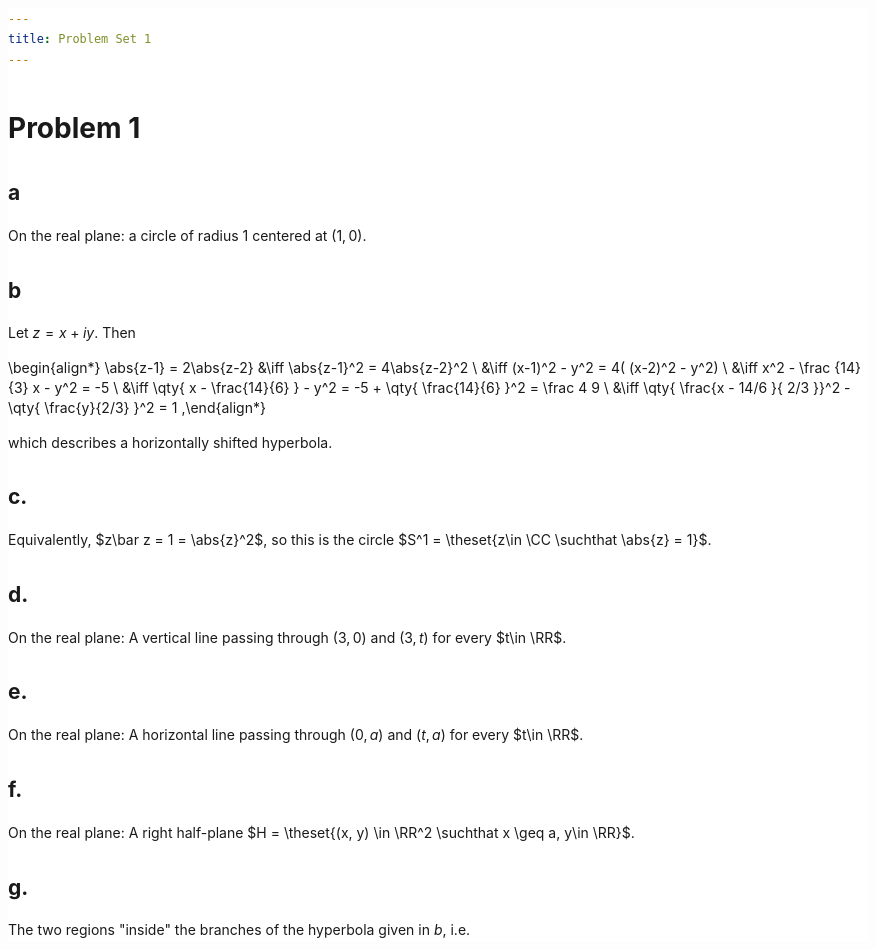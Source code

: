 ```yaml
---
title: Problem Set 1
---
```



# Problem 1

## a 
On the real plane: a circle of radius 1 centered at $(1, 0)$.

## b
Let $z = x+iy$. 
Then

\begin{align*}
\abs{z-1} = 2\abs{z-2}
&\iff \abs{z-1}^2 = 4\abs{z-2}^2 \\
&\iff (x-1)^2 - y^2 = 4( (x-2)^2  - y^2) \\
&\iff x^2 - \frac {14}{3} x - y^2 = -5 \\
&\iff \qty{ x - \frac{14}{6} } - y^2 = -5 + \qty{ \frac{14}{6} }^2 = \frac 4 9 \\
&\iff \qty{ \frac{x - 14/6 }{ 2/3 }}^2 - \qty{ \frac{y}{2/3} }^2 = 1
,\end{align*}

which describes a horizontally shifted hyperbola.

## c. 
Equivalently, $z\bar z = 1 = \abs{z}^2$, so this is the circle $S^1 = \theset{z\in \CC \suchthat \abs{z} = 1}$.

## d. 
On the real plane: A vertical line passing through $(3, 0)$ and $(3, t)$ for every $t\in \RR$.

## e. 
On the real plane: A horizontal line passing through $(0, a)$ and $(t, a)$ for every $t\in \RR$.

## f. 
On the real plane: A right half-plane $H = \theset{(x, y) \in \RR^2 \suchthat x \geq a, y\in \RR}$.

## g. 
The two regions "inside" the branches of the hyperbola given in $b$, i.e.
